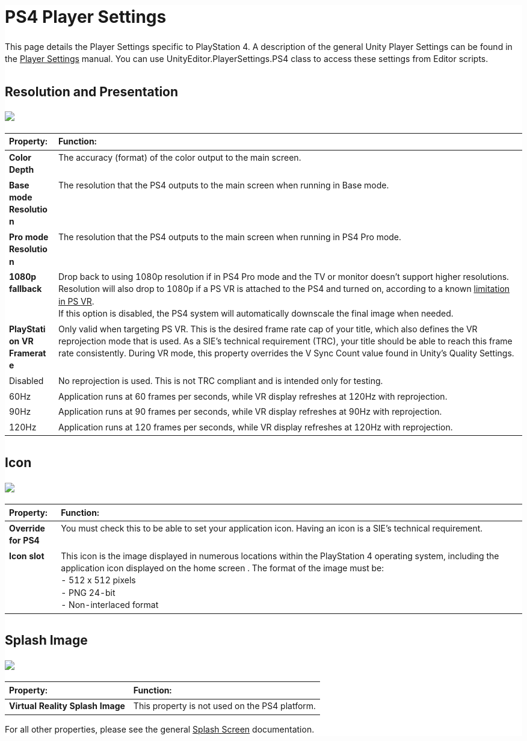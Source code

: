 # PS4 Player Settings 

This page details the Player Settings specific to PlayStation 4. A description of the general Unity Player Settings can be found in the [Player Settings](class-PlayerSettings) manual. You can use UnityEditor.PlayerSettings.PS4 class to access these settings from Editor scripts.

## Resolution and Presentation

![](../uploads/Main/PS4PlayerSettings-0.png)

| **Property:**| **Function:** |
|:---|:---| 
| __Color Depth__ | The accuracy (format) of the color output to the main screen. |
| __Base mode Resolution__| The resolution that the PS4 outputs to the main screen when running in Base mode.  |
| __Pro mode Resolution__| The resolution that the PS4 outputs to the main screen when running in PS4 Pro mode.  |
| __1080p fallback__| Drop back to using 1080p resolution if in PS4 Pro mode and the TV or monitor doesn’t support higher resolutions. Resolution will also drop to 1080p if a PS VR is attached to the PS4 and turned on, according to a known [limitation in PS VR](https://www.playstation.com/en-gb/get-help/help-library/system---hardware/sound---screen/how-to-get-4k-and-hdr-when-ps-vr-is-connected-to-a-ps4-pro-syste/).<br/>If this option is disabled, the PS4 system will automatically downscale the final image when needed.|
| __PlayStation VR Framerate__| Only valid when targeting PS VR. This is the desired frame rate cap of your title, which also defines the VR reprojection mode that is used. As a SIE’s technical requirement (TRC), your title should be able to reach this frame rate consistently. During VR mode, this property overrides the V Sync Count value found in Unity’s Quality Settings.
| Disabled | No reprojection is used. This is not TRC compliant and is intended only for testing. |
| 60Hz | Application runs at 60 frames per seconds, while VR display refreshes at 120Hz with reprojection.|
| 90Hz | Application runs at 90 frames per seconds, while VR display refreshes at 90Hz with reprojection.|
| 120Hz | Application runs at 120 frames per seconds, while VR display refreshes at 120Hz with reprojection.|

## Icon

![](../uploads/Main/PS4PlayerSettings-1.png)

| **Property:**| **Function:** |
|:---|:---| 
| __Override for PS4__| You must check this to be able to set your application icon. Having an icon is a SIE’s technical requirement. |
| __Icon slot__| This icon is the image displayed in numerous locations within the PlayStation 4 operating system, including the application icon displayed on the home screen . The format of the image must be:<br/>- 512 x 512 pixels<br/>- PNG 24-bit<br/>- Non-interlaced format |

## Splash Image

![](../uploads/Main/PS4PlayerSettings-2.png)

| **Property:**| **Function:** |
|:---|:---| 
| __Virtual Reality Splash Image__| This property is not used on the PS4 platform. |

For all other properties, please see the general [Splash Screen](class-PlayerSettingsSplashScreen) documentation.
